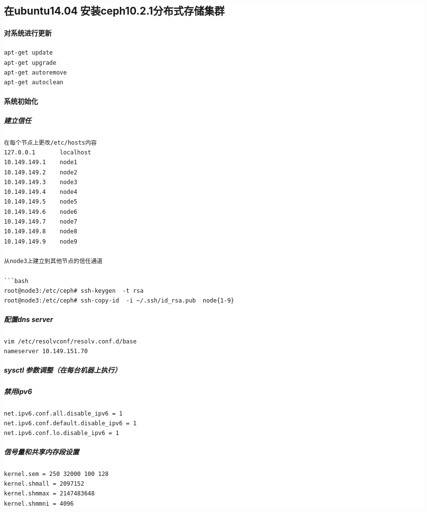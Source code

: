 在ubuntu14.04 安装ceph10.2.1分布式存储集群
-----------------------------------------------------------

#### 对系统进行更新
```
apt-get update
apt-get upgrade
apt-get autoremove
apt-get autoclean
```

#### 系统初始化

##### 建立信任
```
在每个节点上更改/etc/hosts内容
127.0.0.1       localhost
10.149.149.1    node1
10.149.149.2    node2
10.149.149.3    node3
10.149.149.4    node4
10.149.149.5    node5
10.149.149.6    node6
10.149.149.7    node7
10.149.149.8    node8
10.149.149.9    node9

从node3上建立到其他节点的信任通道

```bash
root@node3:/etc/ceph# ssh-keygen  -t rsa
root@node3:/etc/ceph# ssh-copy-id  -i ~/.ssh/id_rsa.pub  node{1-9}
```

##### 配置dns server

```bash
vim /etc/resolvconf/resolv.conf.d/base
nameserver 10.149.151.70
```

##### sysctl 参数调整（在每台机器上执行）

##### 禁用ipv6

```bash
net.ipv6.conf.all.disable_ipv6 = 1
net.ipv6.conf.default.disable_ipv6 = 1
net.ipv6.conf.lo.disable_ipv6 = 1
```

##### 信号量和共享内存段设置

```bash
kernel.sem = 250 32000 100 128
kernel.shmall = 2097152
kernel.shmmax = 2147483648
kernel.shmmni = 4096
```
